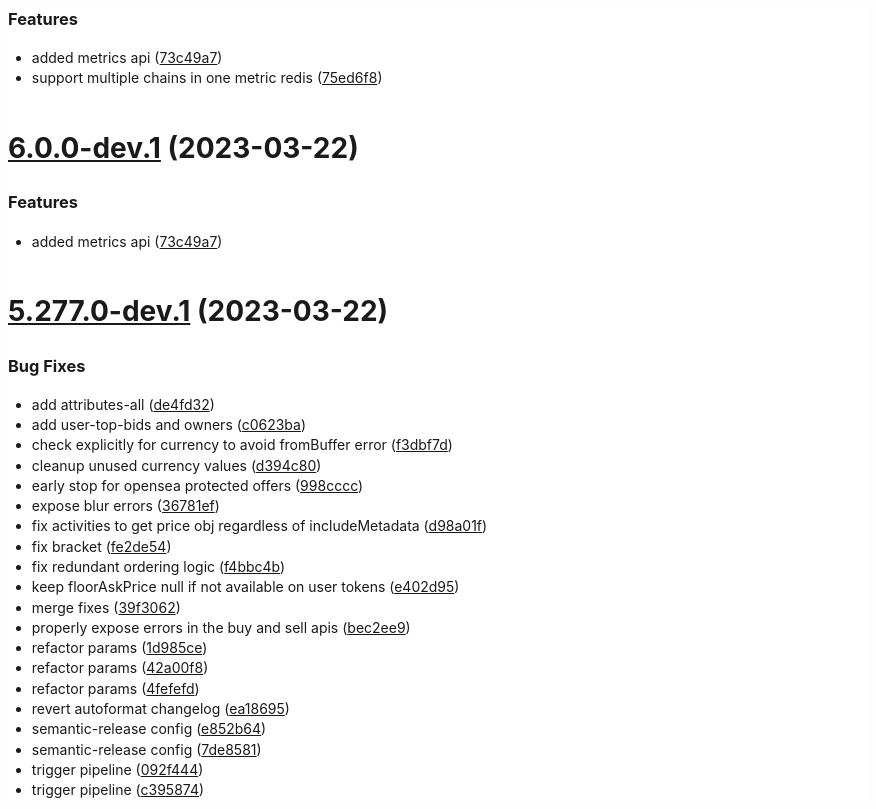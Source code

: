 ### Features

- added metrics api ([73c49a7](https://github.com/reservoirprotocol/indexer/commit/73c49a78444b5f22f813bc144209ee90cc542029))
- support multiple chains in one metric redis ([75ed6f8](https://github.com/reservoirprotocol/indexer/commit/75ed6f8ea351d4647b87d9c229b069c366cb090d))

# [6.0.0-dev.1](https://github.com/reservoirprotocol/indexer/compare/v5.277.0-dev.1...v6.0.0-dev.1) (2023-03-22)

### Features

- added metrics api ([73c49a7](https://github.com/reservoirprotocol/indexer/commit/73c49a78444b5f22f813bc144209ee90cc542029))

# [5.277.0-dev.1](https://github.com/reservoirprotocol/indexer/compare/v5.276.1...v5.277.0-dev.1) (2023-03-22)

### Bug Fixes

- add attributes-all ([de4fd32](https://github.com/reservoirprotocol/indexer/commit/de4fd32efde0595a0303952a3b3f082c9965247d))
- add user-top-bids and owners ([c0623ba](https://github.com/reservoirprotocol/indexer/commit/c0623ba13dafb95694f6c04d40b29725cfbe48c2))
- check explicitly for currency to avoid fromBuffer error ([f3dbf7d](https://github.com/reservoirprotocol/indexer/commit/f3dbf7d56b3f1159aed35188db13763110025c27))
- cleanup unused currency values ([d394c80](https://github.com/reservoirprotocol/indexer/commit/d394c803740cf1efde630060a62fd50447746d57))
- early stop for opensea protected offers ([998cccc](https://github.com/reservoirprotocol/indexer/commit/998cccc02dadbd3cc6038418f14da31d13de1b9f))
- expose blur errors ([36781ef](https://github.com/reservoirprotocol/indexer/commit/36781ef144f38c0d8ec2dbafe63dd6e020ff0f64))
- fix activities to get price obj regardless of includeMetadata ([d98a01f](https://github.com/reservoirprotocol/indexer/commit/d98a01ff62f742e8c8c5d8482990c1d25c80239a))
- fix bracket ([fe2de54](https://github.com/reservoirprotocol/indexer/commit/fe2de54c41777235db578a9ce4ba28ba234c15be))
- fix redundant ordering logic ([f4bbc4b](https://github.com/reservoirprotocol/indexer/commit/f4bbc4b6d5cde7021c0cbe444afa99d3ec68dc42))
- keep floorAskPrice null if not available on user tokens ([e402d95](https://github.com/reservoirprotocol/indexer/commit/e402d95e92ca972b917ca97ce4ef61d315552c9f))
- merge fixes ([39f3062](https://github.com/reservoirprotocol/indexer/commit/39f306246c5fcfe5959e00ac23926564d28ca0f5))
- properly expose errors in the buy and sell apis ([bec2ee9](https://github.com/reservoirprotocol/indexer/commit/bec2ee9ecbdf8321c050bc92d69320beb7f74f14))
- refactor params ([1d985ce](https://github.com/reservoirprotocol/indexer/commit/1d985ce679c4ef304f865d6478962bf0f52adbeb))
- refactor params ([42a00f8](https://github.com/reservoirprotocol/indexer/commit/42a00f8420cb9a7d69d2021514eafe3bf90b2b99))
- refactor params ([4fefefd](https://github.com/reservoirprotocol/indexer/commit/4fefefde703b18fd651608719c468c4d175f12a2))
- revert autoformat changelog ([ea18695](https://github.com/reservoirprotocol/indexer/commit/ea186959941759bac0041ae28bfb005f602d334a))
- semantic-release config ([e852b64](https://github.com/reservoirprotocol/indexer/commit/e852b645e7a32d22841634431f0914a431b1b6b6))
- semantic-release config ([7de8581](https://github.com/reservoirprotocol/indexer/commit/7de858169800117b3aceea40f2f263570568e095))
- trigger pipeline ([092f444](https://github.com/reservoirprotocol/indexer/commit/092f444abda56a3921673e8dc72c1dac524e9ae1))
- trigger pipeline ([c395874](https://github.com/reservoirprotocol/indexer/commit/c395874b10141c1b607f91bd02c05c858a399557))